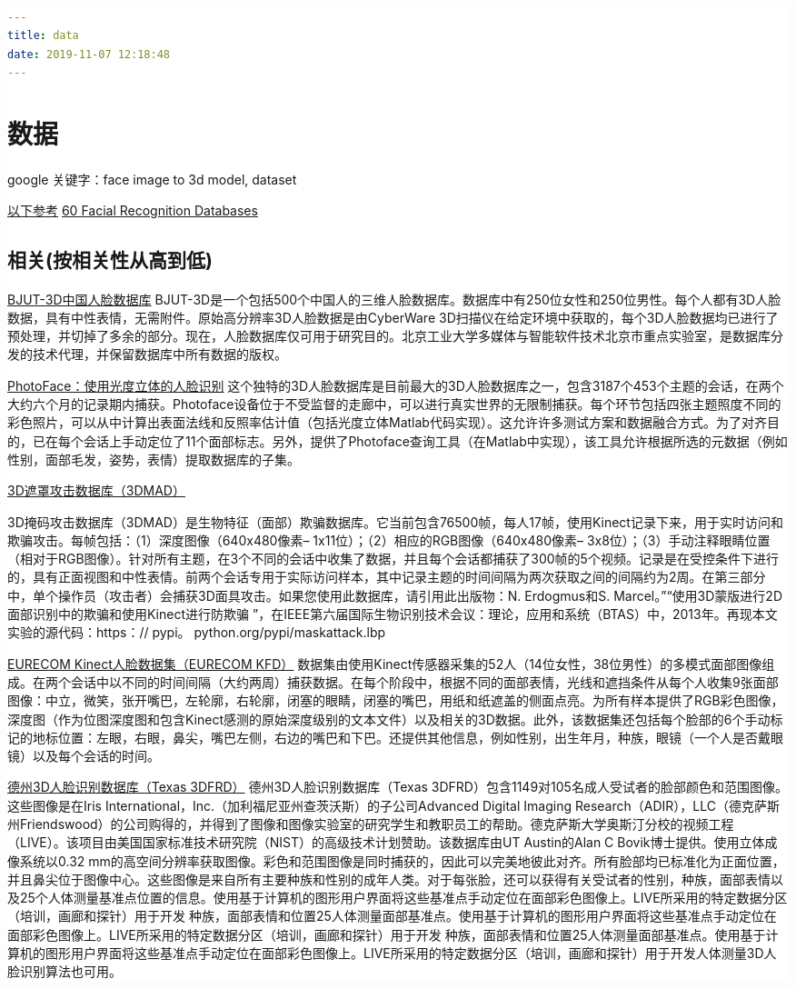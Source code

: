 ```yaml
---
title: data
date: 2019-11-07 12:18:48
---
```

# 数据



google 关键字：face image to 3d model, dataset






[以下参考](http://www.face-rec.org/databases/)
[60 Facial Recognition Databases](https://www.kairos.com/blog/60-facial-recognition-databases)


## 相关(按相关性从高到低)

[BJUT-3D中国人脸数据库](http://www.bjpu.edu.cn/sci/multimedia/mul-lab/3dface/facedatabase.htm)
BJUT-3D是一个包括500个中国人的三维人脸数据库。数据库中有250位女性和250位男性。每个人都有3D人脸数据，具有中性表情，无需附件。原始高分辨率3D人脸数据是由Cyber​​Ware 3D扫描仪在给定环境中获取的，每个3D人脸数据均已进行了预处理，并切掉了多余的部分。现在，人脸数据库仅可用于研究目的。北京工业大学多媒体与智能软件技术北京市重点实验室，是数据库分发的技术代理，并保留数据库中所有数据的版权。

[PhotoFace：使用光度立体的人脸识别](http://www.uwe.ac.uk/research/photoface)
这个独特的3D人脸数据库是目前最大的3D人脸数据库之一，包含3187个453个主题的会话，在两个大约六个月的记录期内捕获。Photoface设备位于不受监督的走廊中，可以进行真实世界的无限制捕获。每个环节包括四张主题照度不同的彩色照片，可以从中计算出表面法线和反照率估计值（包括光度立体Matlab代码实现）。这允许许多测试方案和数据融合方式。为了对齐目的，已在每个会话上手动定位了11个面部标志。另外，提供了Photoface查询工具（在Matlab中实现），该工具允许根据所选的元数据（例如性别，面部毛发，姿势，表情）提取数据库的子集。


[3D遮罩攻击数据库（3DMAD）](https://www.idiap.ch/dataset/3dmad)

3D掩码攻击数据库（3DMAD）是生物特征（面部）欺骗数据库。它当前包含76500帧，每人17帧，使用Kinect记录下来，用于实时访问和欺骗攻击。每帧包括：（1）深度图像（640x480像素– 1x11位）；（2）相应的RGB图像（640x480像素– 3x8位）；（3）手动注释眼睛位置（相对于RGB图像）。针对所有主题，在3个不同的会话中收集了数据，并且每个会话都捕获了300帧的5个视频。记录是在受控条件下进行的，具有正面视图和中性表情。前两个会话专用于实际访问样本，其中记录主题的时间间隔为两次获取之间的间隔约为2周。在第三部分中，单个操作员（攻击者）会捕获3D面具攻击。如果您使用此数据库，请引用此出版物：N. Erdogmus和S. Marcel。”“使用3D蒙版进行2D面部识别中的欺骗和使用Kinect进行防欺骗 ”，在IEEE第六届国际生物识别技术会议：理论，应用和系统（BTAS）中，2013年。再现本文实验的源代码：https：// pypi。 python.org/pypi/maskattack.lbp

[EURECOM Kinect人脸数据集（EURECOM KFD）](http://rgb-d.eurecom.fr/)
数据集由使用Kinect传感器采集的52人（14位女性，38位男性）的多模式面部图像组成。在两个会话中以不同的时间间隔（大约两周）捕获数据。在每个阶段中，根据不同的面部表情，光线和遮挡条件从每个人收集9张面部图像：中立，微笑，张开嘴巴，左轮廓，右轮廓，闭塞的眼睛，闭塞的嘴巴，用纸和纸遮盖的侧面点亮。为所有样本提供了RGB彩色图像，深度图（作为位图深度图和包含Kinect感测的原始深度级别的文本文件）以及相关的3D数据。此外，该数据集还包括每个脸部的6个手动标记的地标位置：左眼，右眼，鼻尖，嘴巴左侧，右边的嘴巴和下巴。还提供其他信息，例如性别，出生年月，种族，眼镜（一个人是否戴眼镜）以及每个会话的时间。



[德州3D人脸识别数据库（Texas 3DFRD）](http://live.ece.utexas.edu/research/texas3dfr/)
德州3D人脸识别数据库（Texas 3DFRD）包含1149对105名成人受试者的脸部颜色和范围图像。这些图像是在Iris International，Inc.（加利福尼亚州查茨沃斯）的子公司Advanced Digital Imaging Research（ADIR），LLC（德克萨斯州Friendswood）的公司购得的，并得到了图像和图像实验室的研究学生和教职员工的帮助。德克萨斯大学奥斯汀分校的视频工程（LIVE）。该项目由美国国家标准技术研究院（NIST）的高级技术计划赞助。该数据库由UT Austin的Alan C Bovik博士提供。使用立体成像系统以0.32 mm的高空间分辨率获取图像。彩色和范围图像是同时捕获的，因此可以完美地彼此对齐。所有脸部均已标准化为正面位置，并且鼻尖位于图像中心。这些图像是来自所有主要种族和性别的成年人类。对于每张脸，还可以获得有关受试者的性别，种族，面部表情以及25个人体测量基准点位置的信息。使用基于计算机的图形用户界面将这些基准点手动定位在面部彩色图像上。LIVE所采用的特定数据分区（培训，画廊和探针）用于开发 种族，面部表情和位置25人体测量面部基准点。使用基于计算机的图形用户界面将这些基准点手动定位在面部彩色图像上。LIVE所采用的特定数据分区（培训，画廊和探针）用于开发 种族，面部表情和位置25人体测量面部基准点。使用基于计算机的图形用户界面将这些基准点手动定位在面部彩色图像上。LIVE所采用的特定数据分区（培训，画廊和探针）用于开发人体测量3D人脸识别算法也可用。
